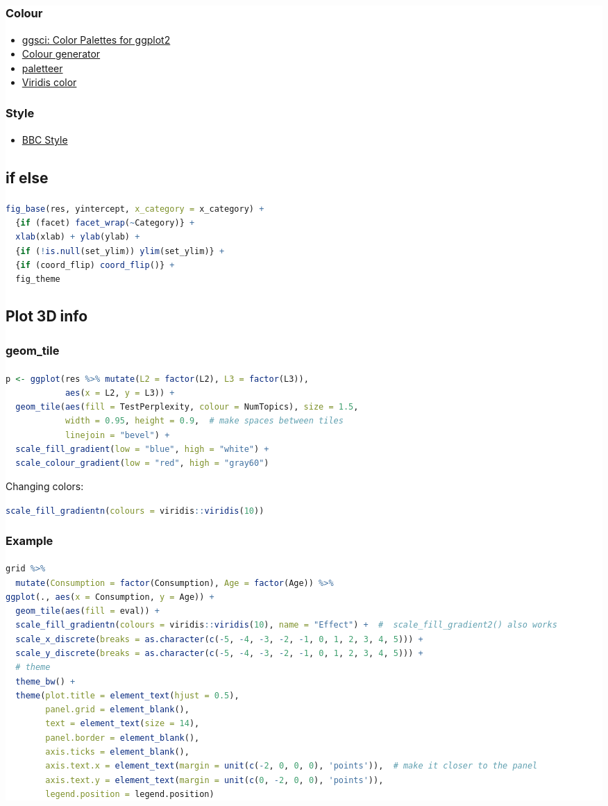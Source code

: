 ### Colour
* [ggsci: Color Palettes for ggplot2](https://github.com/road2stat/ggsci)
* [Colour generator](https://www.colorhexa.com/)
* [paletteer](https://github.com/EmilHvitfeldt/paletteer)
* [Viridis color](https://gotellilab.github.io/GotelliLabMeetingHacks/NickGotelli/ViridisColorPalette.html)

### Style
* [BBC Style](https://bbc.github.io/rcookbook/)


## if else
```r
fig_base(res, yintercept, x_category = x_category) +
  {if (facet) facet_wrap(~Category)} +
  xlab(xlab) + ylab(ylab) +
  {if (!is.null(set_ylim)) ylim(set_ylim)} +
  {if (coord_flip) coord_flip()} +
  fig_theme
```


## Plot 3D info
### geom_tile
```r
p <- ggplot(res %>% mutate(L2 = factor(L2), L3 = factor(L3)),
            aes(x = L2, y = L3)) +
  geom_tile(aes(fill = TestPerplexity, colour = NumTopics), size = 1.5,
            width = 0.95, height = 0.9,  # make spaces between tiles
            linejoin = "bevel") +
  scale_fill_gradient(low = "blue", high = "white") +
  scale_colour_gradient(low = "red", high = "gray60")
```

Changing colors:
```r
scale_fill_gradientn(colours = viridis::viridis(10))
```

### Example
```r
grid %>%
  mutate(Consumption = factor(Consumption), Age = factor(Age)) %>%
ggplot(., aes(x = Consumption, y = Age)) +
  geom_tile(aes(fill = eval)) +
  scale_fill_gradientn(colours = viridis::viridis(10), name = "Effect") +  #  scale_fill_gradient2() also works
  scale_x_discrete(breaks = as.character(c(-5, -4, -3, -2, -1, 0, 1, 2, 3, 4, 5))) +
  scale_y_discrete(breaks = as.character(c(-5, -4, -3, -2, -1, 0, 1, 2, 3, 4, 5))) +
  # theme
  theme_bw() +
  theme(plot.title = element_text(hjust = 0.5),
        panel.grid = element_blank(),
        text = element_text(size = 14),
        panel.border = element_blank(),
        axis.ticks = element_blank(),
        axis.text.x = element_text(margin = unit(c(-2, 0, 0, 0), 'points')),  # make it closer to the panel
        axis.text.y = element_text(margin = unit(c(0, -2, 0, 0), 'points')),
        legend.position = legend.position)
```